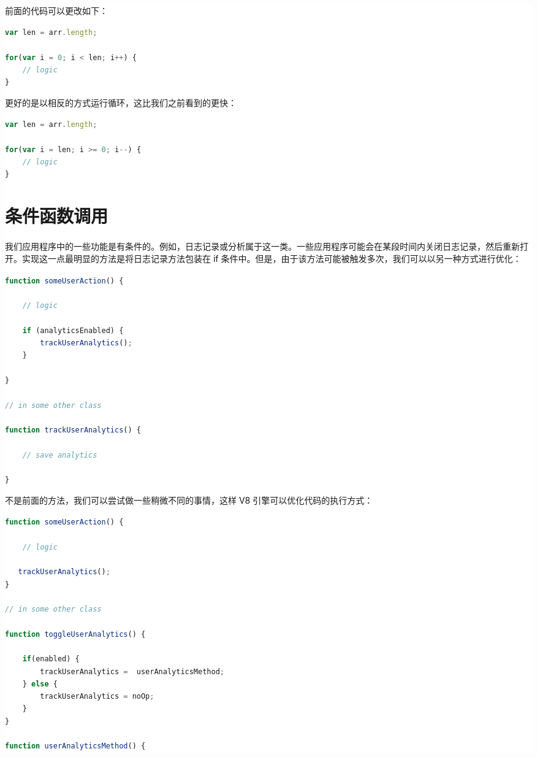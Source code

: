 前面的代码可以更改如下：

```js
var len = arr.length;

for(var i = 0; i < len; i++) {
    // logic
}
```

更好的是以相反的方式运行循环，这比我们之前看到的更快：

```js
var len = arr.length;

for(var i = len; i >= 0; i--) {
    // logic
}
```

# 条件函数调用

我们应用程序中的一些功能是有条件的。例如，日志记录或分析属于这一类。一些应用程序可能会在某段时间内关闭日志记录，然后重新打开。实现这一点最明显的方法是将日志记录方法包装在 if 条件中。但是，由于该方法可能被触发多次，我们可以以另一种方式进行优化：

```js
function someUserAction() {

    // logic

    if (analyticsEnabled) {
        trackUserAnalytics();
    }

}

// in some other class

function trackUserAnalytics() {

    // save analytics

}
```

不是前面的方法，我们可以尝试做一些稍微不同的事情，这样 V8 引擎可以优化代码的执行方式：

```js
function someUserAction() {

    // logic

   trackUserAnalytics();
}

// in some other class

function toggleUserAnalytics() {

    if(enabled) {
        trackUserAnalytics =  userAnalyticsMethod;
    } else {
        trackUserAnalytics = noOp;
    }
}

function userAnalyticsMethod() {
```